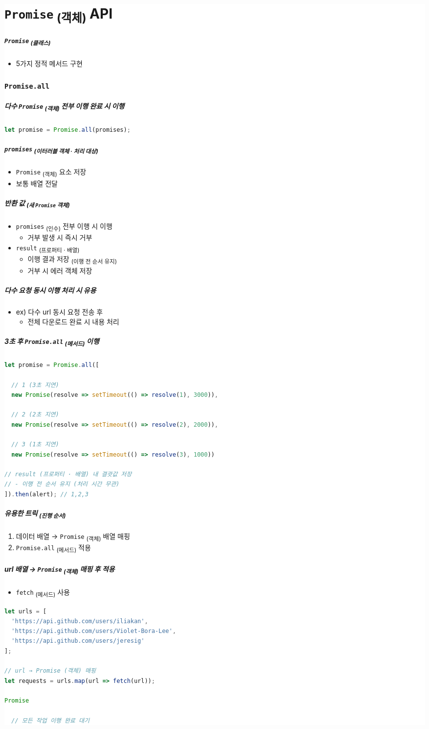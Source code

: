 `Promise` <sub>(객체)</sub> API
====

##### `Promise` <sub>(클래스)</sub>
- 5가지 정적 메서드 구현

### `Promise.all`

##### 다수 `Promise` <sub>(객체)</sub> 전부 이행 완료 시 이행
```javascript
let promise = Promise.all(promises);
```

##### `promises` <sub>(이터러블 객체 · 처리 대상)</sub>
- `Promise` <sub>(객체)</sub> 요소 저장
- 보통 배열 전달

##### 반환 값 <sub>(새 `Promise` 객체)</sub>
- `promises` <sub>(인수)</sub> 전부 이행 시 이행
  - 거부 발생 시 즉시 거부
- `result` <sub>(프로퍼티 · 배열)</sub>
  - 이행 결과 저장 <sub>(이행 전 순서 유지)</sub>
  - 거부 시 에러 객체 저장

##### 다수 요청 동시 이행 처리 시 유용
- ex\) 다수 url 동시 요청 전송 후
  - 전체 다운로드 완료 시 내용 처리

##### 3초 후 `Promise.all` <sub>(메서드)</sub> 이행
```javascript
let promise = Promise.all([

  // 1 (3초 지연)
  new Promise(resolve => setTimeout(() => resolve(1), 3000)),

  // 2 (2초 지연)
  new Promise(resolve => setTimeout(() => resolve(2), 2000)),

  // 3 (1초 지연)
  new Promise(resolve => setTimeout(() => resolve(3), 1000))

// result (프로퍼티 · 배열) 내 결괏값 저장
// - 이행 전 순서 유지 (처리 시간 무관)
]).then(alert); // 1,2,3
```

##### 유용한 트릭 <sub>(진행 순서)</sub>
1. 데이터 배열 → `Promise` <sub>(객체)</sub> 배열 매핑
2. `Promise.all` <sub>(메서드)</sub> 적용

##### url 배열 → `Promise` <sub>(객체)</sub> 매핑 후 적용
- `fetch` <sub>(메서드)</sub> 사용
```javascript
let urls = [
  'https://api.github.com/users/iliakan',
  'https://api.github.com/users/Violet-Bora-Lee',
  'https://api.github.com/users/jeresig'
];

// url → Promise (객체) 매핑
let requests = urls.map(url => fetch(url));

Promise

  // 모든 작업 이행 완료 대기
```